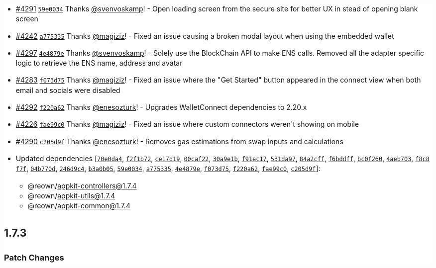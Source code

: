 - [#4291](https://github.com/reown-com/appkit/pull/4291) [`59e0034`](https://github.com/reown-com/appkit/commit/59e00347fb3a431a0a7c2eb59850469e47e93440) Thanks [@svenvoskamp](https://github.com/svenvoskamp)! - Open loading screen from the secure site for better UX in stead of opening blank screen

- [#4242](https://github.com/reown-com/appkit/pull/4242) [`a775335`](https://github.com/reown-com/appkit/commit/a775335b37e2080b3a181e57ccafda3dd196b836) Thanks [@magiziz](https://github.com/magiziz)! - Fixed an issue causing a broken modal layout when using the embedded wallet

- [#4297](https://github.com/reown-com/appkit/pull/4297) [`4e4879e`](https://github.com/reown-com/appkit/commit/4e4879e12285c84050e2441f323534be5883c542) Thanks [@svenvoskamp](https://github.com/svenvoskamp)! - Solely use the BlockChain API to make ENS calls. Removed all the adapter specific logic to retrieve the ENS name, address and avatar

- [#4283](https://github.com/reown-com/appkit/pull/4283) [`f073d75`](https://github.com/reown-com/appkit/commit/f073d75adf726a4c137052f16d71b19389fcc3ce) Thanks [@magiziz](https://github.com/magiziz)! - Fixed an issue where the "Get Started" button appeared in the connect view when both email and socials were disabled

- [#4292](https://github.com/reown-com/appkit/pull/4292) [`f220a62`](https://github.com/reown-com/appkit/commit/f220a62751137168af47b0a55e8a7579beb12e93) Thanks [@enesozturk](https://github.com/enesozturk)! - Upgrades WalletConnect dependencies to 2.20.x

- [#4226](https://github.com/reown-com/appkit/pull/4226) [`fae99c0`](https://github.com/reown-com/appkit/commit/fae99c0c160d62ca4e87716dedc91de2c4fdbd4e) Thanks [@magiziz](https://github.com/magiziz)! - Fixed an issue where custom connectors weren't showing on mobile

- [#4290](https://github.com/reown-com/appkit/pull/4290) [`c205d9f`](https://github.com/reown-com/appkit/commit/c205d9fb3b21ac1673d594634add54fb7cff888b) Thanks [@enesozturk](https://github.com/enesozturk)! - Removes gas estimations from swap inputs and calculations

- Updated dependencies [[`70e0da4`](https://github.com/reown-com/appkit/commit/70e0da4889822b74fb81fc94fa48c5bd1340cbef), [`f2f1b72`](https://github.com/reown-com/appkit/commit/f2f1b72387a7658abd6e8c3061c51e9811e8ce69), [`ce17d19`](https://github.com/reown-com/appkit/commit/ce17d19a7e26eb3bc1de7ecd4928dedef6b99c66), [`00caf22`](https://github.com/reown-com/appkit/commit/00caf227b84476ab45e317b48f8a31bd14e48e78), [`30a9e1b`](https://github.com/reown-com/appkit/commit/30a9e1bbc5978a2cac63cf46af89aa3c34ad24c7), [`f91ec17`](https://github.com/reown-com/appkit/commit/f91ec1770fdada058a658b62bd3f8f7bea00322e), [`531da97`](https://github.com/reown-com/appkit/commit/531da979c89c3727ac3e190f709c6bd2dba8215c), [`84a2cff`](https://github.com/reown-com/appkit/commit/84a2cff2e671ada649ef3902c9da90bad09a65e2), [`f6bddff`](https://github.com/reown-com/appkit/commit/f6bddffe8cea2d6696a6dd98ec8a57c17c6a02ac), [`bc0f260`](https://github.com/reown-com/appkit/commit/bc0f260beac036571c6e820953e69d14e087048b), [`4aeb703`](https://github.com/reown-com/appkit/commit/4aeb703fc5bc44cfc6cb34b43758eb3fbb8ab005), [`f8c8f7f`](https://github.com/reown-com/appkit/commit/f8c8f7f234b57afdc9d93ca6b36f366ebf704b85), [`04b770d`](https://github.com/reown-com/appkit/commit/04b770dae74af95638edd280d725228df4280efa), [`246d9c4`](https://github.com/reown-com/appkit/commit/246d9c49e1c7b5ae6db5fd9a537ff9cd508cafca), [`b3a0b05`](https://github.com/reown-com/appkit/commit/b3a0b05c73b12a24685dd3c9b1b0a86b59c54c27), [`59e0034`](https://github.com/reown-com/appkit/commit/59e00347fb3a431a0a7c2eb59850469e47e93440), [`a775335`](https://github.com/reown-com/appkit/commit/a775335b37e2080b3a181e57ccafda3dd196b836), [`4e4879e`](https://github.com/reown-com/appkit/commit/4e4879e12285c84050e2441f323534be5883c542), [`f073d75`](https://github.com/reown-com/appkit/commit/f073d75adf726a4c137052f16d71b19389fcc3ce), [`f220a62`](https://github.com/reown-com/appkit/commit/f220a62751137168af47b0a55e8a7579beb12e93), [`fae99c0`](https://github.com/reown-com/appkit/commit/fae99c0c160d62ca4e87716dedc91de2c4fdbd4e), [`c205d9f`](https://github.com/reown-com/appkit/commit/c205d9fb3b21ac1673d594634add54fb7cff888b)]:
  - @reown/appkit-controllers@1.7.4
  - @reown/appkit-utils@1.7.4
  - @reown/appkit-common@1.7.4

## 1.7.3

### Patch Changes

